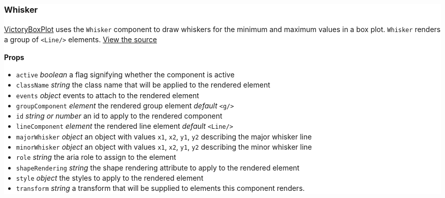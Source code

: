 ### Whisker

[VictoryBoxPlot][] uses the `Whisker` component to draw whiskers for the minimum and maximum values in a box plot. `Whisker` renders a group of `<Line/>` elements. [View the source][whisker]

**Props**

  - `active` *boolean* a flag signifying whether the component is active
  - `className` *string* the class name that will be applied to the rendered element
  - `events` *object* events to attach to the rendered element
  - `groupComponent` *element* the rendered group element  *default* `<g/>`
  - `id` *string or number* an id to apply to the rendered component
  - `lineComponent` *element* the rendered line element  *default* `<Line/>`
  - `majorWhisker` *object* an object with values `x1`, `x2`, `y1`, `y2` describing the major whisker line
  - `minorWhisker` *object* an object with values `x1`, `x2`, `y1`, `y2` describing the minor whisker line
  - `role` *string* the aria role to assign to the element
  - `shapeRendering` *string* the shape rendering attribute to apply to the rendered element
  - `style` *object* the styles to apply to the rendered element
  - `transform` *string* a transform that will be supplied to elements this component renders.



[VictoryContainer]: /docs/victory-container
[VictoryClipContainer]: /docs/victory-clip-container
[VictoryLabel]: /docs/victory-label
[react-native-svg]: https://github.com/react-native-community/react-native-svg
[arc]: https://github.com/FormidableLabs/victory/blob/master/packages/victory-core/src/victory-primitives/arc.js
[VictoryPolarAxis]: /docs/victory-polar-axis
[area]: https://github.com/FormidableLabs/victory/blob/master/packages/victory-core/src/victory-primitives/area.js
[VictoryArea]: /docs/victory-area
[background]: https://github.com/FormidableLabs/victory/blob/master/packages/victory-core/src/victory-primitives/background.js
[bar]: https://github.com/FormidableLabs/victory/blob/master/packages/victory-core/src/victory-primitives/bar.js
[border]: https://github.com/FormidableLabs/victory/blob/master/packages/victory-core/src/victory-primitives/border.js
[VictoryBar]: /docs/victory-bar
[candle]: https://github.com/FormidableLabs/victory/blob/master/packages/victory-core/src/victory-primitives/candle.js
[VictoryCandlestick]: /docs/victory-candlestick
[curve]: https://github.com/FormidableLabs/victory/blob/master/packages/victory-core/src/victory-primitives/curve.js
[VictoryLine]: /docs/victory-line
[errorbar]: https://github.com/FormidableLabs/victory/blob/master/packages/victory-core/src/victory-primitives/error-bar.js
[VictoryErrorBar]: /docs/victory-errorbar
[flyout]: https://github.com/FormidableLabs/victory/blob/master/packages/victory-tooltip/src/flyout.js
[VictoryTooltip]: /docs/victory-tooltip
[VictoryAxis]: /docs/victory-axis
[axis]: https://github.com/FormidableLabs/victory/blob/master/packages/victory-core/src/victory-primitives/axis.js
[point]: https://github.com/FormidableLabs/victory/blob/master/packages/victory-core/src/victory-primitives/point.js
[slice]: https://github.com/FormidableLabs/victory/blob/master/packages/victory-core/src/victory-primitives/slice.js
[whisker]: https://github.com/FormidableLabs/victory/blob/master/packages/victory-core/src/victory-primitives/whisker.js
[VictoryPie]: /docs/victory-pie
[voronoi]: https://github.com/FormidableLabs/victory/blob/master/packages/victory-core/src/victory-primitives/voronoi.js
[VictoryVoronoi]: /docs/victory-voronoi
[VictoryScatter]: /docs/victory-scatter
[VictoryLegend]: /docs/victory-legend
[VictoryBoxPlot]: /docs/victory-boxplot
